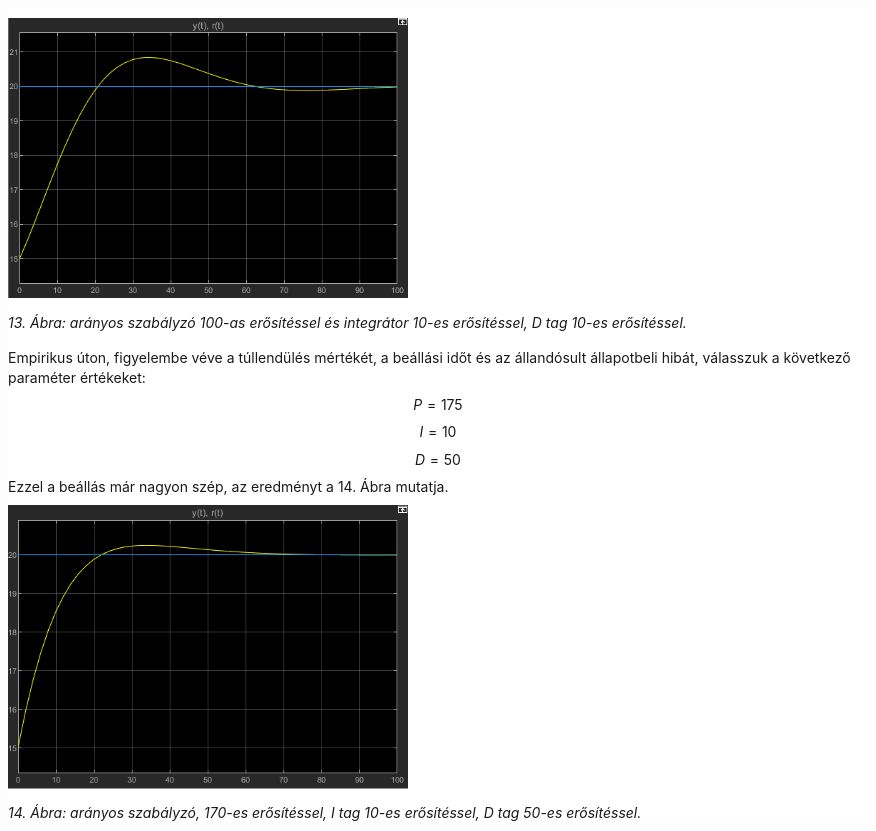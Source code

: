 <img src="arj_control_13.png" width="400" height="300" /> <br>
*13. Ábra: arányos szabályzó 100-as erősítéssel és integrátor 10-es erősítéssel, D tag 10-es erősítéssel.*

Empirikus úton, figyelembe véve a túllendülés mértékét, a beállási időt és az állandósult állapotbeli hibát, válasszuk a következő paraméter értékeket:
$$P=175$$
$$I=10$$
$$D=50$$
Ezzel a beállás már nagyon szép, az eredményt a 14. Ábra mutatja.<br>
<img src="arj_control_14.png" width="400" height="300" /> <br>
*14. Ábra: arányos szabályzó, 170-es erősítéssel, I tag 10-es erősítéssel, D tag 50-es erősítéssel.*

